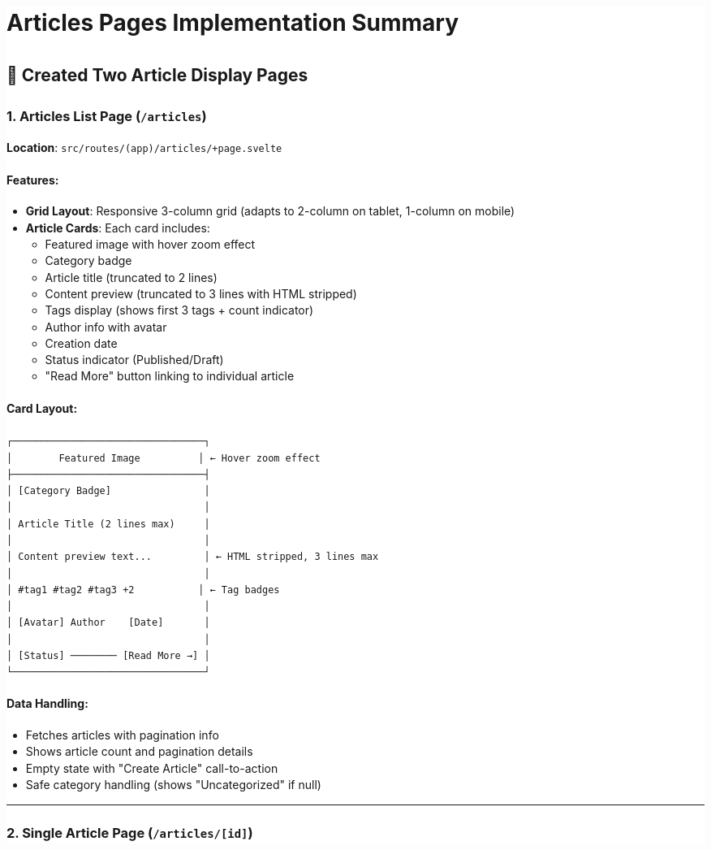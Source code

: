 # Articles Pages Implementation Summary

## 🎯 **Created Two Article Display Pages**

### **1. Articles List Page** (`/articles`)

**Location**: `src/routes/(app)/articles/+page.svelte`

#### **Features:**

- **Grid Layout**: Responsive 3-column grid (adapts to 2-column on tablet, 1-column on mobile)
- **Article Cards**: Each card includes:
  - Featured image with hover zoom effect
  - Category badge
  - Article title (truncated to 2 lines)
  - Content preview (truncated to 3 lines with HTML stripped)
  - Tags display (shows first 3 tags + count indicator)
  - Author info with avatar
  - Creation date
  - Status indicator (Published/Draft)
  - "Read More" button linking to individual article

#### **Card Layout:**

```
┌─────────────────────────────────┐
│        Featured Image          │ ← Hover zoom effect
├─────────────────────────────────┤
│ [Category Badge]                │
│                                 │
│ Article Title (2 lines max)     │
│                                 │
│ Content preview text...         │ ← HTML stripped, 3 lines max
│                                 │
│ #tag1 #tag2 #tag3 +2           │ ← Tag badges
│                                 │
│ [Avatar] Author    [Date]       │
│                                 │
│ [Status] ──────── [Read More →] │
└─────────────────────────────────┘
```

#### **Data Handling:**

- Fetches articles with pagination info
- Shows article count and pagination details
- Empty state with "Create Article" call-to-action
- Safe category handling (shows "Uncategorized" if null)

---

### **2. Single Article Page** (`/articles/[id]`)
